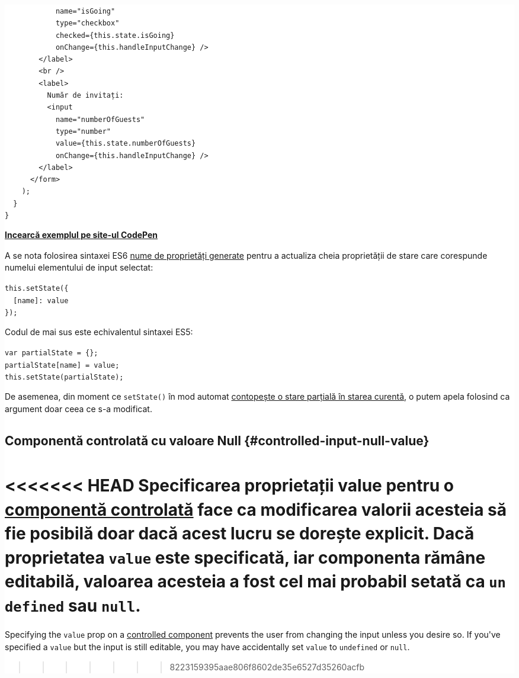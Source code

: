 ```javascript{15,18,28,37}
            name="isGoing"
            type="checkbox"
            checked={this.state.isGoing}
            onChange={this.handleInputChange} />
        </label>
        <br />
        <label>
          Număr de invitați:
          <input
            name="numberOfGuests"
            type="number"
            value={this.state.numberOfGuests}
            onChange={this.handleInputChange} />
        </label>
      </form>
    );
  }
}
```

[**Incearcă exemplul pe site-ul CodePen**](https://codepen.io/gaearon/pen/wgedvV?editors=0010)

A se nota folosirea sintaxei ES6 [nume de proprietăți generate](https://developer.mozilla.org/en/docs/Web/JavaScript/Reference/Operators/Object_initializer#Computed_property_names) pentru a actualiza cheia proprietății de stare care corespunde numelui elementului de input selectat:

```js{2}
this.setState({
  [name]: value
});
```

Codul de mai sus este echivalentul sintaxei ES5:

```js{2}
var partialState = {};
partialState[name] = value;
this.setState(partialState);
```

De asemenea, din moment ce `setState()` în mod automat [contopește o stare parțială în starea curentă](/docs/state-and-lifecycle.html#state-updates-are-merged), o putem apela folosind ca argument doar ceea ce s-a modificat. 

## Componentă controlată cu valoare Null {#controlled-input-null-value}

<<<<<<< HEAD
Specificarea proprietații value pentru o [componentă controlată](/docs/forms.html#controlled-components) face ca modificarea valorii acesteia să fie posibilă doar dacă acest lucru se dorește explicit. Dacă proprietatea `value` este specificată, iar componenta rămâne editabilă, valoarea acesteia a fost cel mai probabil setată ca `undefined` sau `null`.
=======
Specifying the `value` prop on a [controlled component](/docs/forms.html#controlled-components) prevents the user from changing the input unless you desire so. If you've specified a `value` but the input is still editable, you may have accidentally set `value` to `undefined` or `null`.
>>>>>>> 8223159395aae806f8602de35e6527d35260acfb

